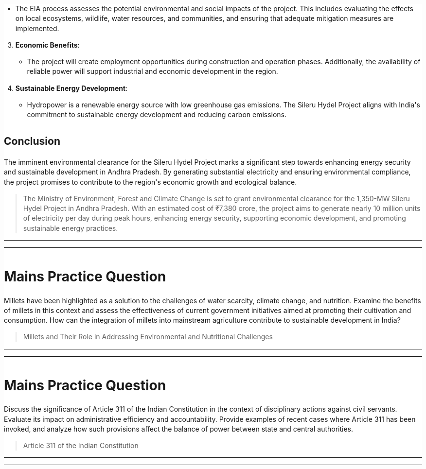    - The EIA process assesses the potential environmental and social impacts of the project. This includes evaluating the effects on local ecosystems, wildlife, water resources, and communities, and ensuring that adequate mitigation measures are implemented.



3. **Economic Benefits**:

   - The project will create employment opportunities during construction and operation phases. Additionally, the availability of reliable power will support industrial and economic development in the region.



4. **Sustainable Energy Development**:

   - Hydropower is a renewable energy source with low greenhouse gas emissions. The Sileru Hydel Project aligns with India's commitment to sustainable energy development and reducing carbon emissions.



## Conclusion

The imminent environmental clearance for the Sileru Hydel Project marks a significant step towards enhancing energy security and sustainable development in Andhra Pradesh. By generating substantial electricity and ensuring environmental compliance, the project promises to contribute to the region's economic growth and ecological balance.

> The Ministry of Environment, Forest and Climate Change is set to grant environmental clearance for the 1,350-MW Sileru Hydel Project in Andhra Pradesh. With an estimated cost of ₹7,380 crore, the project aims to generate nearly 10 million units of electricity per day during peak hours, enhancing energy security, supporting economic development, and promoting sustainable energy practices.

---
---
# Mains Practice Question

Millets have been highlighted as a solution to the challenges of water scarcity, climate change, and nutrition. Examine the benefits of millets in this context and assess the effectiveness of current government initiatives aimed at promoting their cultivation and consumption. How can the integration of millets into mainstream agriculture contribute to sustainable development in India?

> Millets and Their Role in Addressing Environmental and Nutritional Challenges

---
---
# Mains Practice Question

Discuss the significance of Article 311 of the Indian Constitution in the context of disciplinary actions against civil servants. Evaluate its impact on administrative efficiency and accountability. Provide examples of recent cases where Article 311 has been invoked, and analyze how such provisions affect the balance of power between state and central authorities.

> Article 311 of the Indian Constitution

---
---